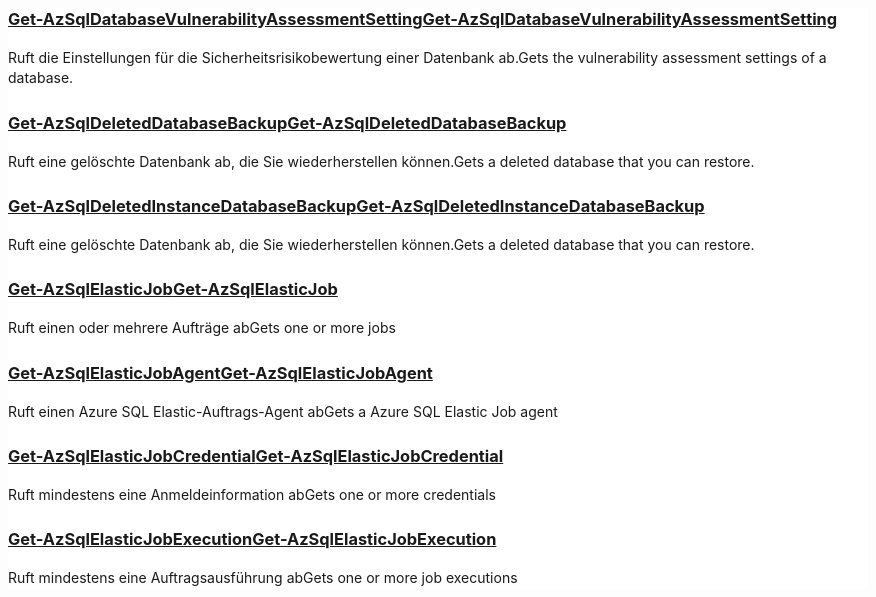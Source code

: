 ### [<span data-ttu-id="3d774-225">Get-AzSqlDatabaseVulnerabilityAssessmentSetting</span><span class="sxs-lookup"><span data-stu-id="3d774-225">Get-AzSqlDatabaseVulnerabilityAssessmentSetting</span></span>](Get-AzSqlDatabaseVulnerabilityAssessmentSetting.md)
<span data-ttu-id="3d774-226">Ruft die Einstellungen für die Sicherheitsrisikobewertung einer Datenbank ab.</span><span class="sxs-lookup"><span data-stu-id="3d774-226">Gets the vulnerability assessment settings of a database.</span></span>

### [<span data-ttu-id="3d774-227">Get-AzSqlDeletedDatabaseBackup</span><span class="sxs-lookup"><span data-stu-id="3d774-227">Get-AzSqlDeletedDatabaseBackup</span></span>](Get-AzSqlDeletedDatabaseBackup.md)
<span data-ttu-id="3d774-228">Ruft eine gelöschte Datenbank ab, die Sie wiederherstellen können.</span><span class="sxs-lookup"><span data-stu-id="3d774-228">Gets a deleted database that you can restore.</span></span>

### [<span data-ttu-id="3d774-229">Get-AzSqlDeletedInstanceDatabaseBackup</span><span class="sxs-lookup"><span data-stu-id="3d774-229">Get-AzSqlDeletedInstanceDatabaseBackup</span></span>](Get-AzSqlDeletedInstanceDatabaseBackup.md)
<span data-ttu-id="3d774-230">Ruft eine gelöschte Datenbank ab, die Sie wiederherstellen können.</span><span class="sxs-lookup"><span data-stu-id="3d774-230">Gets a deleted database that you can restore.</span></span>

### [<span data-ttu-id="3d774-231">Get-AzSqlElasticJob</span><span class="sxs-lookup"><span data-stu-id="3d774-231">Get-AzSqlElasticJob</span></span>](Get-AzSqlElasticJob.md)
<span data-ttu-id="3d774-232">Ruft einen oder mehrere Aufträge ab</span><span class="sxs-lookup"><span data-stu-id="3d774-232">Gets one or more jobs</span></span>

### [<span data-ttu-id="3d774-233">Get-AzSqlElasticJobAgent</span><span class="sxs-lookup"><span data-stu-id="3d774-233">Get-AzSqlElasticJobAgent</span></span>](Get-AzSqlElasticJobAgent.md)
<span data-ttu-id="3d774-234">Ruft einen Azure SQL Elastic-Auftrags-Agent ab</span><span class="sxs-lookup"><span data-stu-id="3d774-234">Gets a Azure SQL Elastic Job agent</span></span>

### [<span data-ttu-id="3d774-235">Get-AzSqlElasticJobCredential</span><span class="sxs-lookup"><span data-stu-id="3d774-235">Get-AzSqlElasticJobCredential</span></span>](Get-AzSqlElasticJobCredential.md)
<span data-ttu-id="3d774-236">Ruft mindestens eine Anmeldeinformation ab</span><span class="sxs-lookup"><span data-stu-id="3d774-236">Gets one or more credentials</span></span>

### [<span data-ttu-id="3d774-237">Get-AzSqlElasticJobExecution</span><span class="sxs-lookup"><span data-stu-id="3d774-237">Get-AzSqlElasticJobExecution</span></span>](Get-AzSqlElasticJobExecution.md)
<span data-ttu-id="3d774-238">Ruft mindestens eine Auftragsausführung ab</span><span class="sxs-lookup"><span data-stu-id="3d774-238">Gets one or more job executions</span></span>
